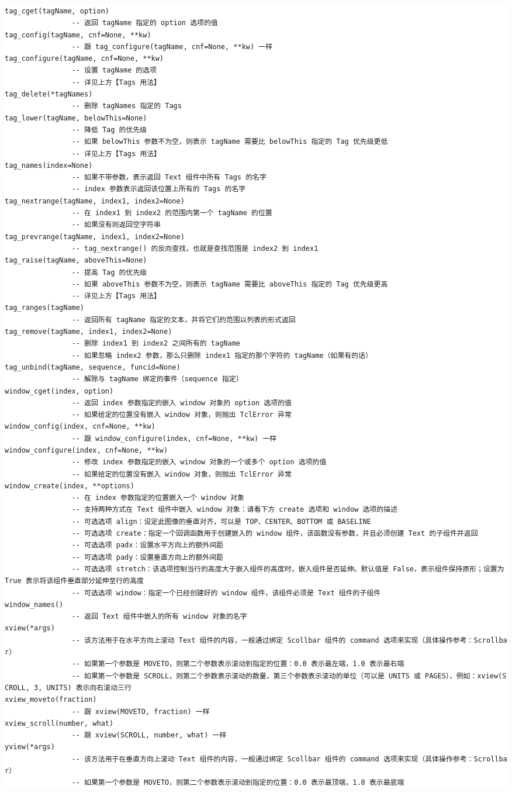 	tag_cget(tagName, option)
					-- 返回 tagName 指定的 option 选项的值
	tag_config(tagName, cnf=None, **kw)
					-- 跟 tag_configure(tagName, cnf=None, **kw) 一样
	tag_configure(tagName, cnf=None, **kw)
					-- 设置 tagName 的选项
					-- 详见上方【Tags 用法】
	tag_delete(*tagNames)
					-- 删除 tagNames 指定的 Tags
	tag_lower(tagName, belowThis=None)
					-- 降低 Tag 的优先级
					-- 如果 belowThis 参数不为空，则表示 tagName 需要比 belowThis 指定的 Tag 优先级更低
					-- 详见上方【Tags 用法】
	tag_names(index=None)
					-- 如果不带参数，表示返回 Text 组件中所有 Tags 的名字
					-- index 参数表示返回该位置上所有的 Tags 的名字
	tag_nextrange(tagName, index1, index2=None)
					-- 在 index1 到 index2 的范围内第一个 tagName 的位置
					-- 如果没有则返回空字符串
	tag_prevrange(tagName, index1, index2=None)
					-- tag_nextrange() 的反向查找，也就是查找范围是 index2 到 index1
	tag_raise(tagName, aboveThis=None)
					-- 提高 Tag 的优先级
					-- 如果 aboveThis 参数不为空，则表示 tagName 需要比 aboveThis 指定的 Tag 优先级更高
					-- 详见上方【Tags 用法】
	tag_ranges(tagName)
					-- 返回所有 tagName 指定的文本，并将它们的范围以列表的形式返回
	tag_remove(tagName, index1, index2=None)
					-- 删除 index1 到 index2 之间所有的 tagName
					-- 如果忽略 index2 参数，那么只删除 index1 指定的那个字符的 tagName（如果有的话）
	tag_unbind(tagName, sequence, funcid=None)
					-- 解除与 tagName 绑定的事件（sequence 指定）
	window_cget(index, option)
					-- 返回 index 参数指定的嵌入 window 对象的 option 选项的值
					-- 如果给定的位置没有嵌入 window 对象，则抛出 TclError 异常
	window_config(index, cnf=None, **kw)
					-- 跟 window_configure(index, cnf=None, **kw) 一样
	window_configure(index, cnf=None, **kw)
					-- 修改 index 参数指定的嵌入 window 对象的一个或多个 option 选项的值
					-- 如果给定的位置没有嵌入 window 对象，则抛出 TclError 异常
	window_create(index, **options)
					-- 在 index 参数指定的位置嵌入一个 window 对象
					-- 支持两种方式在 Text 组件中嵌入 window 对象：请看下方 create 选项和 window 选项的描述
					-- 可选选项 align：设定此图像的垂直对齐，可以是 TOP、CENTER、BOTTOM 或 BASELINE
					-- 可选选项 create：指定一个回调函数用于创建嵌入的 window 组件，该函数没有参数，并且必须创建 Text 的子组件并返回
					-- 可选选项 padx：设置水平方向上的额外间距
					-- 可选选项 pady：设置垂直方向上的额外间距
					-- 可选选项 stretch：该选项控制当行的高度大于嵌入组件的高度时，嵌入组件是否延伸。默认值是 False，表示组件保持原形；设置为 True 表示将该组件垂直部分延伸至行的高度
					-- 可选选项 window：指定一个已经创建好的 window 组件，该组件必须是 Text 组件的子组件
	window_names()
					-- 返回 Text 组件中嵌入的所有 window 对象的名字
	xview(*args)
					-- 该方法用于在水平方向上滚动 Text 组件的内容，一般通过绑定 Scollbar 组件的 command 选项来实现（具体操作参考：Scrollbar）
					-- 如果第一个参数是 MOVETO，则第二个参数表示滚动到指定的位置：0.0 表示最左端，1.0 表示最右端
					-- 如果第一个参数是 SCROLL，则第二个参数表示滚动的数量，第三个参数表示滚动的单位（可以是 UNITS 或 PAGES），例如：xview(SCROLL, 3, UNITS) 表示向右滚动三行
	xview_moveto(fraction)
					-- 跟 xview(MOVETO, fraction) 一样
	xview_scroll(number, what)
					-- 跟 xview(SCROLL, number, what) 一样
	yview(*args)
					-- 该方法用于在垂直方向上滚动 Text 组件的内容，一般通过绑定 Scollbar 组件的 command 选项来实现（具体操作参考：Scrollbar）
					-- 如果第一个参数是 MOVETO，则第二个参数表示滚动到指定的位置：0.0 表示最顶端，1.0 表示最底端